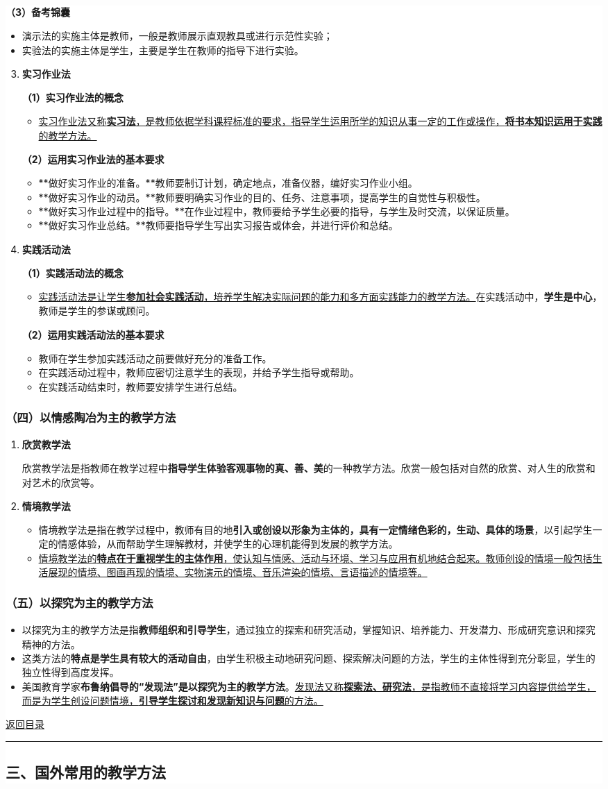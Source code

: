    **（3）备考锦囊**

   - 演示法的实施主体是教师，一般是教师展示直观教具或进行示范性实验；
   - 实验法的实施主体是学生，主要是学生在教师的指导下进行实验。

3. **实习作业法**

   **（1）实习作业法的概念**

   - <u>实习作业法又称**实习法**，是教师依据学科课程标准的要求，指导学生运用所学的知识从事一定的工作或操作，**将书本知识运用于实践**的教学方法。</u>

   **（2）运用实习作业法的基本要求**

   - **做好实习作业的准备。**教师要制订计划，确定地点，准备仪器，编好实习作业小组。
   - **做好实习作业的动员。**教师要明确实习作业的目的、任务、注意事项，提高学生的自觉性与积极性。
   - **做好实习作业过程中的指导。**在作业过程中，教师要给予学生必要的指导，与学生及时交流，以保证质量。
   - **做好实习作业总结。**教师要指导学生写出实习报告或体会，并进行评价和总结。

4. **实践活动法**

   **（1）实践活动法的概念**

   - <u>实践活动法是让学生**参加社会实践活动**，培养学生解决实际问题的能力和多方面实践能力的教学方法。</u>在实践活动中，**学生是中心**，教师是学生的参谋或顾问。

   **（2）运用实践活动法的基本要求**

   - 教师在学生参加实践活动之前要做好充分的准备工作。
   - 在实践活动过程中，教师应密切注意学生的表现，并给予学生指导或帮助。
   - 在实践活动结束时，教师要安排学生进行总结。

### （四）以情感陶冶为主的教学方法

1. **欣赏教学法**

   欣赏教学法是指教师在教学过程中**指导学生体验客观事物的真、善、美**的一种教学方法。欣赏一般包括对自然的欣赏、对人生的欣赏和对艺术的欣赏等。

2. **情境教学法**

   - 情境教学法是指在教学过程中，教师有目的地**引入或创设以形象为主体的，具有一定情绪色彩的，生动、具体的场景**，以引起学生一定的情感体验，从而帮助学生理解教材，并使学生的心理机能得到发展的教学方法。
   - <u>情境教学法的**特点在于重视学生的主体作用**，使认知与情感、活动与环境、学习与应用有机地结合起来。教师创设的情境一般包括生活展现的情境、图画再现的情境、实物演示的情境、音乐渲染的情境、言语描述的情境等。</u>

### （五）以探究为主的教学方法

- 以探究为主的教学方法是指**教师组织和引导学生**，通过独立的探索和研究活动，掌握知识、培养能力、开发潜力、形成研究意识和探究精神的方法。
- 这类方法的**特点是学生具有较大的活动自由**，由学生积极主动地研究问题、探索解决问题的方法，学生的主体性得到充分彰显，学生的独立性得到高度发挥。
- 美国教育学家**布鲁纳倡导的“发现法”是以探究为主的教学方法**。<u>发现法又称**探索法、研究法**，是指教师不直接将学习内容提供给学生，而是为学生创设问题情境，**引导学生探讨和发现新知识与问题**的方法。</u>



[返回目录](#教学方法)

------



## 三、国外常用的教学方法
